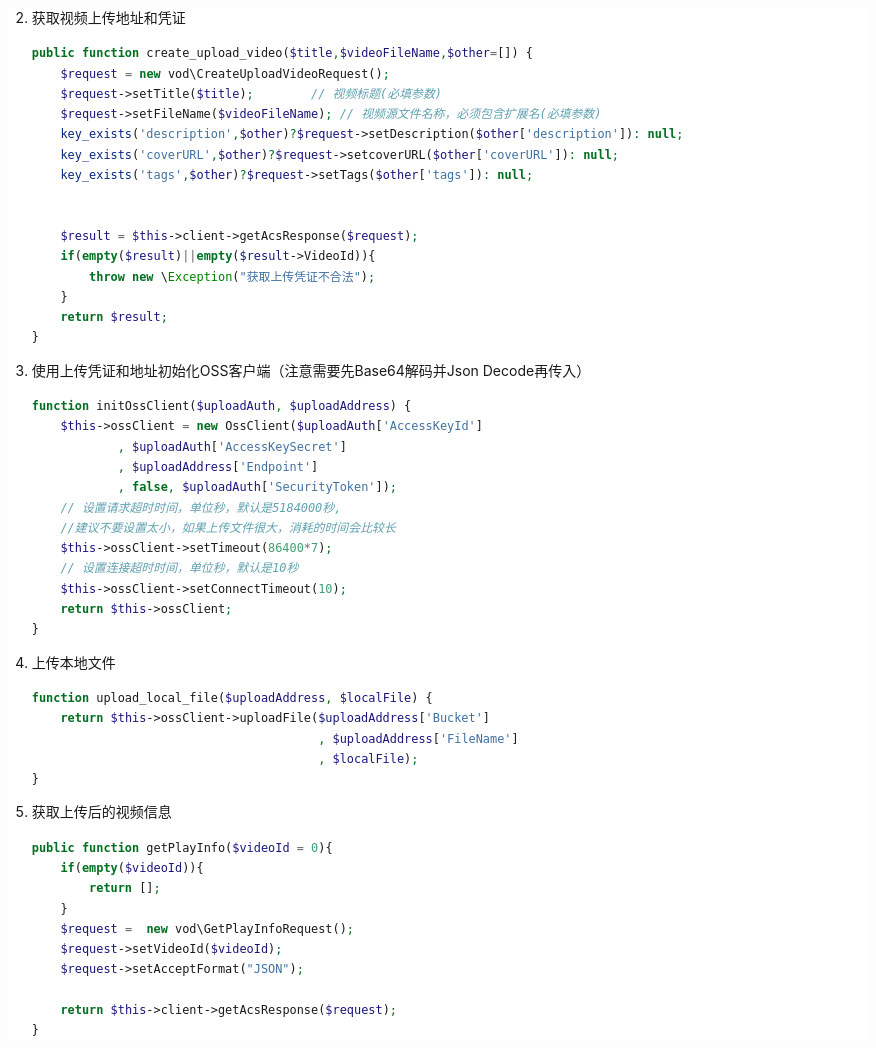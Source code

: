 2. 获取视频上传地址和凭证

   ```php
   public function create_upload_video($title,$videoFileName,$other=[]) {
       $request = new vod\CreateUploadVideoRequest();
       $request->setTitle($title);        // 视频标题(必填参数)
       $request->setFileName($videoFileName); // 视频源文件名称，必须包含扩展名(必填参数)
       key_exists('description',$other)?$request->setDescription($other['description']): null;
       key_exists('coverURL',$other)?$request->setcoverURL($other['coverURL']): null;
       key_exists('tags',$other)?$request->setTags($other['tags']): null;
   
    
       $result = $this->client->getAcsResponse($request);
       if(empty($result)||empty($result->VideoId)){
           throw new \Exception("获取上传凭证不合法");
       }
       return $result;
   }
   ```

3. 使用上传凭证和地址初始化OSS客户端（注意需要先Base64解码并Json Decode再传入）

   ```php
   function initOssClient($uploadAuth, $uploadAddress) {
       $this->ossClient = new OssClient($uploadAuth['AccessKeyId']
               , $uploadAuth['AccessKeySecret']
               , $uploadAddress['Endpoint']
               , false, $uploadAuth['SecurityToken']);
       // 设置请求超时时间，单位秒，默认是5184000秒, 
       //建议不要设置太小，如果上传文件很大，消耗的时间会比较长
       $this->ossClient->setTimeout(86400*7);
       // 设置连接超时时间，单位秒，默认是10秒
       $this->ossClient->setConnectTimeout(10);  
       return $this->ossClient;
   }
   ```

4. 上传本地文件

   ```php
   function upload_local_file($uploadAddress, $localFile) {
       return $this->ossClient->uploadFile($uploadAddress['Bucket']
                                           , $uploadAddress['FileName']
                                           , $localFile);
   }
   ```

5. 获取上传后的视频信息

   ```php
   public function getPlayInfo($videoId = 0){
       if(empty($videoId)){
           return [];
       }
       $request =  new vod\GetPlayInfoRequest();
       $request->setVideoId($videoId);
       $request->setAcceptFormat("JSON");
   
       return $this->client->getAcsResponse($request);
   }
   ```
